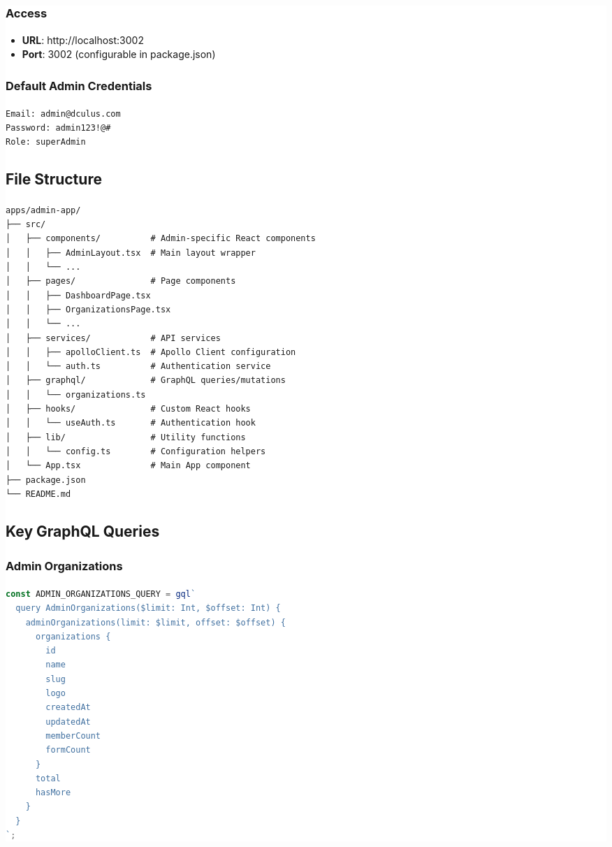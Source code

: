 ### Access
- **URL**: http://localhost:3002
- **Port**: 3002 (configurable in package.json)

### Default Admin Credentials
```
Email: admin@dculus.com
Password: admin123!@#
Role: superAdmin
```

## File Structure

```
apps/admin-app/
├── src/
│   ├── components/          # Admin-specific React components
│   │   ├── AdminLayout.tsx  # Main layout wrapper
│   │   └── ...
│   ├── pages/               # Page components
│   │   ├── DashboardPage.tsx
│   │   ├── OrganizationsPage.tsx
│   │   └── ...
│   ├── services/            # API services
│   │   ├── apolloClient.ts  # Apollo Client configuration
│   │   └── auth.ts          # Authentication service
│   ├── graphql/             # GraphQL queries/mutations
│   │   └── organizations.ts
│   ├── hooks/               # Custom React hooks
│   │   └── useAuth.ts       # Authentication hook
│   ├── lib/                 # Utility functions
│   │   └── config.ts        # Configuration helpers
│   └── App.tsx              # Main App component
├── package.json
└── README.md
```

## Key GraphQL Queries

### Admin Organizations
```typescript
const ADMIN_ORGANIZATIONS_QUERY = gql`
  query AdminOrganizations($limit: Int, $offset: Int) {
    adminOrganizations(limit: $limit, offset: $offset) {
      organizations {
        id
        name
        slug
        logo
        createdAt
        updatedAt
        memberCount
        formCount
      }
      total
      hasMore
    }
  }
`;
```
